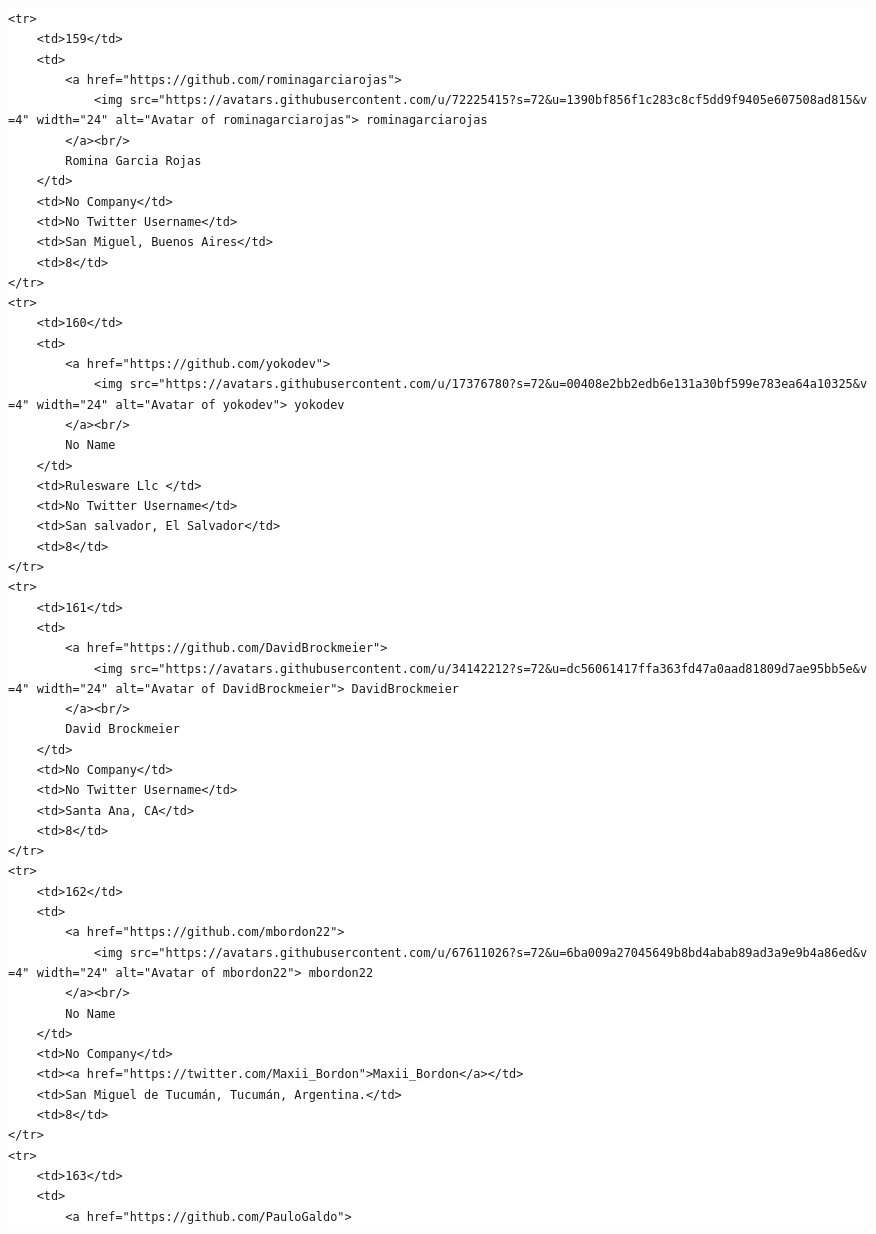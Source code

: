 	<tr>
		<td>159</td>
		<td>
			<a href="https://github.com/rominagarciarojas">
				<img src="https://avatars.githubusercontent.com/u/72225415?s=72&u=1390bf856f1c283c8cf5dd9f9405e607508ad815&v=4" width="24" alt="Avatar of rominagarciarojas"> rominagarciarojas
			</a><br/>
			Romina Garcia Rojas
		</td>
		<td>No Company</td>
		<td>No Twitter Username</td>
		<td>San Miguel, Buenos Aires</td>
		<td>8</td>
	</tr>
	<tr>
		<td>160</td>
		<td>
			<a href="https://github.com/yokodev">
				<img src="https://avatars.githubusercontent.com/u/17376780?s=72&u=00408e2bb2edb6e131a30bf599e783ea64a10325&v=4" width="24" alt="Avatar of yokodev"> yokodev
			</a><br/>
			No Name
		</td>
		<td>Rulesware Llc </td>
		<td>No Twitter Username</td>
		<td>San salvador, El Salvador</td>
		<td>8</td>
	</tr>
	<tr>
		<td>161</td>
		<td>
			<a href="https://github.com/DavidBrockmeier">
				<img src="https://avatars.githubusercontent.com/u/34142212?s=72&u=dc56061417ffa363fd47a0aad81809d7ae95bb5e&v=4" width="24" alt="Avatar of DavidBrockmeier"> DavidBrockmeier
			</a><br/>
			David Brockmeier
		</td>
		<td>No Company</td>
		<td>No Twitter Username</td>
		<td>Santa Ana, CA</td>
		<td>8</td>
	</tr>
	<tr>
		<td>162</td>
		<td>
			<a href="https://github.com/mbordon22">
				<img src="https://avatars.githubusercontent.com/u/67611026?s=72&u=6ba009a27045649b8bd4abab89ad3a9e9b4a86ed&v=4" width="24" alt="Avatar of mbordon22"> mbordon22
			</a><br/>
			No Name
		</td>
		<td>No Company</td>
		<td><a href="https://twitter.com/Maxii_Bordon">Maxii_Bordon</a></td>
		<td>San Miguel de Tucumán, Tucumán, Argentina.</td>
		<td>8</td>
	</tr>
	<tr>
		<td>163</td>
		<td>
			<a href="https://github.com/PauloGaldo">
